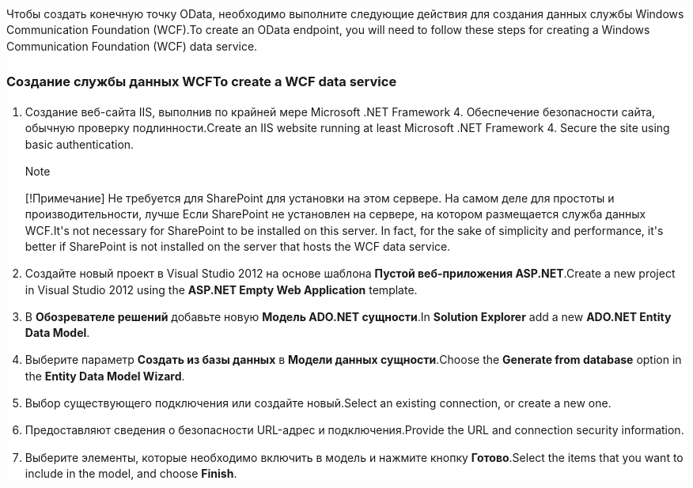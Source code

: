     
    
<span data-ttu-id="cb49a-136">Чтобы создать конечную точку OData, необходимо выполните следующие действия для создания данных службы Windows Communication Foundation (WCF).</span><span class="sxs-lookup"><span data-stu-id="cb49a-136">To create an OData endpoint, you will need to follow these steps for creating a Windows Communication Foundation (WCF) data service.</span></span>
  
    
    

### <a name="to-create-a-wcf-data-service"></a><span data-ttu-id="cb49a-137">Создание службы данных WCF</span><span class="sxs-lookup"><span data-stu-id="cb49a-137">To create a WCF data service</span></span>


1. <span data-ttu-id="cb49a-p107">Создание веб-сайта IIS, выполнив по крайней мере Microsoft .NET Framework 4. Обеспечение безопасности сайта, обычную проверку подлинности.</span><span class="sxs-lookup"><span data-stu-id="cb49a-p107">Create an IIS website running at least Microsoft .NET Framework 4. Secure the site using basic authentication.</span></span>
    
    > [!NOTE]
    > <span data-ttu-id="cb49a-p108">[!Примечание] Не требуется для SharePoint для установки на этом сервере. На самом деле для простоты и производительности, лучше Если SharePoint не установлен на сервере, на котором размещается служба данных WCF.</span><span class="sxs-lookup"><span data-stu-id="cb49a-p108">It's not necessary for SharePoint to be installed on this server. In fact, for the sake of simplicity and performance, it's better if SharePoint is not installed on the server that hosts the WCF data service.</span></span> 

2. <span data-ttu-id="cb49a-142">Создайте новый проект в Visual Studio 2012 на основе шаблона **Пустой веб-приложения ASP.NET**.</span><span class="sxs-lookup"><span data-stu-id="cb49a-142">Create a new project in Visual Studio 2012 using the **ASP.NET Empty Web Application** template.</span></span>
    
  
3. <span data-ttu-id="cb49a-143">В **Обозревателе решений** добавьте новую **Модель ADO.NET сущности**.</span><span class="sxs-lookup"><span data-stu-id="cb49a-143">In **Solution Explorer** add a new **ADO.NET Entity Data Model**.</span></span>
    
  
4. <span data-ttu-id="cb49a-144">Выберите параметр **Создать из базы данных** в **Модели данных сущности**.</span><span class="sxs-lookup"><span data-stu-id="cb49a-144">Choose the **Generate from database** option in the **Entity Data Model Wizard**.</span></span>
    
  
5. <span data-ttu-id="cb49a-145">Выбор существующего подключения или создайте новый.</span><span class="sxs-lookup"><span data-stu-id="cb49a-145">Select an existing connection, or create a new one.</span></span>
    
  
6. <span data-ttu-id="cb49a-146">Предоставляют сведения о безопасности URL-адрес и подключения.</span><span class="sxs-lookup"><span data-stu-id="cb49a-146">Provide the URL and connection security information.</span></span>
    
  
7. <span data-ttu-id="cb49a-147">Выберите элементы, которые необходимо включить в модель и нажмите кнопку **Готово**.</span><span class="sxs-lookup"><span data-stu-id="cb49a-147">Select the items that you want to include in the model, and choose **Finish**.</span></span>
    
  